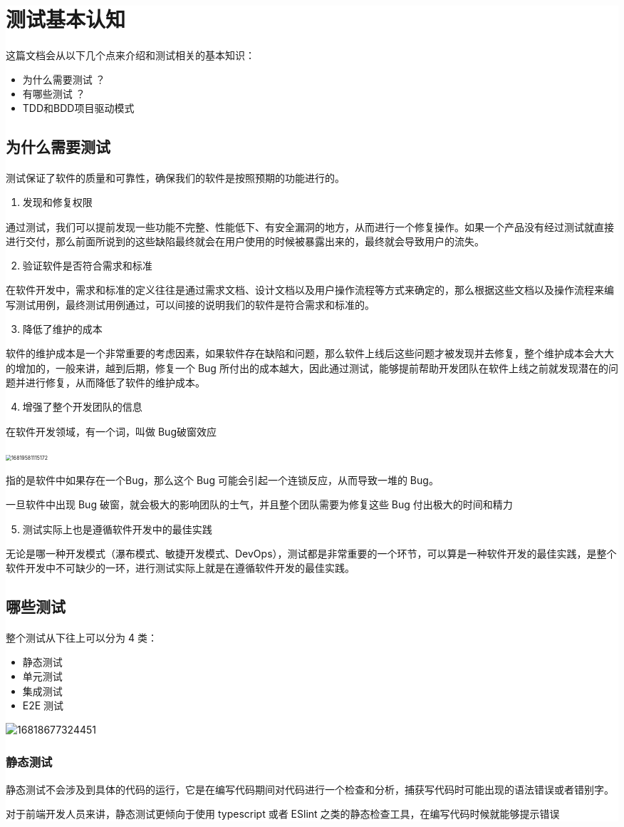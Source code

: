 # 测试基本认知

这篇文档会从以下几个点来介绍和测试相关的基本知识：

- 为什么需要测试 ？
- 有哪些测试 ？
- TDD和BDD项目驱动模式

## 为什么需要测试

测试保证了软件的质量和可靠性，确保我们的软件是按照预期的功能进行的。

1. 发现和修复权限

通过测试，我们可以提前发现一些功能不完整、性能低下、有安全漏洞的地方，从而进行一个修复操作。如果一个产品没有经过测试就直接进行交付，那么前面所说到的这些缺陷最终就会在用户使用的时候被暴露出来的，最终就会导致用户的流失。

2. 验证软件是否符合需求和标准

在软件开发中，需求和标准的定义往往是通过需求文档、设计文档以及用户操作流程等方式来确定的，那么根据这些文档以及操作流程来编写测试用例，最终测试用例通过，可以间接的说明我们的软件是符合需求和标准的。

3. 降低了维护的成本

软件的维护成本是一个非常重要的考虑因素，如果软件存在缺陷和问题，那么软件上线后这些问题才被发现并去修复，整个维护成本会大大的增加的，一般来讲，越到后期，修复一个 Bug 所付出的成本越大，因此通过测试，能够提前帮助开发团队在软件上线之前就发现潜在的问题并进行修复，从而降低了软件的维护成本。

4. 增强了整个开发团队的信息

在软件开发领域，有一个词，叫做 Bug破窗效应

<img src="https://qiniucloud.qishilong.space/images202501270030826.jpg" alt="16819581115172" style="zoom:50%;" />

指的是软件中如果存在一个Bug，那么这个 Bug 可能会引起一个连锁反应，从而导致一堆的 Bug。

一旦软件中出现 Bug 破窗，就会极大的影响团队的士气，并且整个团队需要为修复这些 Bug 付出极大的时间和精力

5. 测试实际上也是遵循软件开发中的最佳实践

无论是哪一种开发模式（瀑布模式、敏捷开发模式、DevOps），测试都是非常重要的一个环节，可以算是一种软件开发的最佳实践，是整个软件开发中不可缺少的一环，进行测试实际上就是在遵循软件开发的最佳实践。

## 哪些测试

整个测试从下往上可以分为 4 类：

- 静态测试
- 单元测试
- 集成测试
- E2E 测试

![16818677324451](https://qiniucloud.qishilong.space/images202501270030810.jpg)

### 静态测试

静态测试不会涉及到具体的代码的运行，它是在编写代码期间对代码进行一个检查和分析，捕获写代码时可能出现的语法错误或者错别字。

对于前端开发人员来讲，静态测试更倾向于使用 typescript 或者 ESlint 之类的静态检查工具，在编写代码时候就能够提示错误
